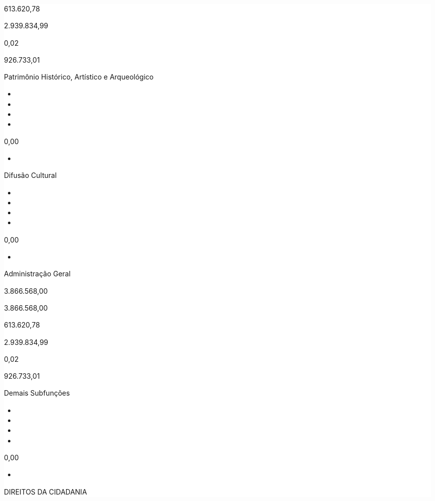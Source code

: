 613.620,78

2.939.834,99

0,02

926.733,01

Patrimônio Histórico, Artístico e Arqueológico

-

-

-

-

0,00

-

Difusão Cultural

-

-

-

-

0,00

-

Administração Geral

3.866.568,00

3.866.568,00

613.620,78

2.939.834,99

0,02

926.733,01

Demais Subfunções

-

-

-

-

0,00

-

DIREITOS DA CIDADANIA
